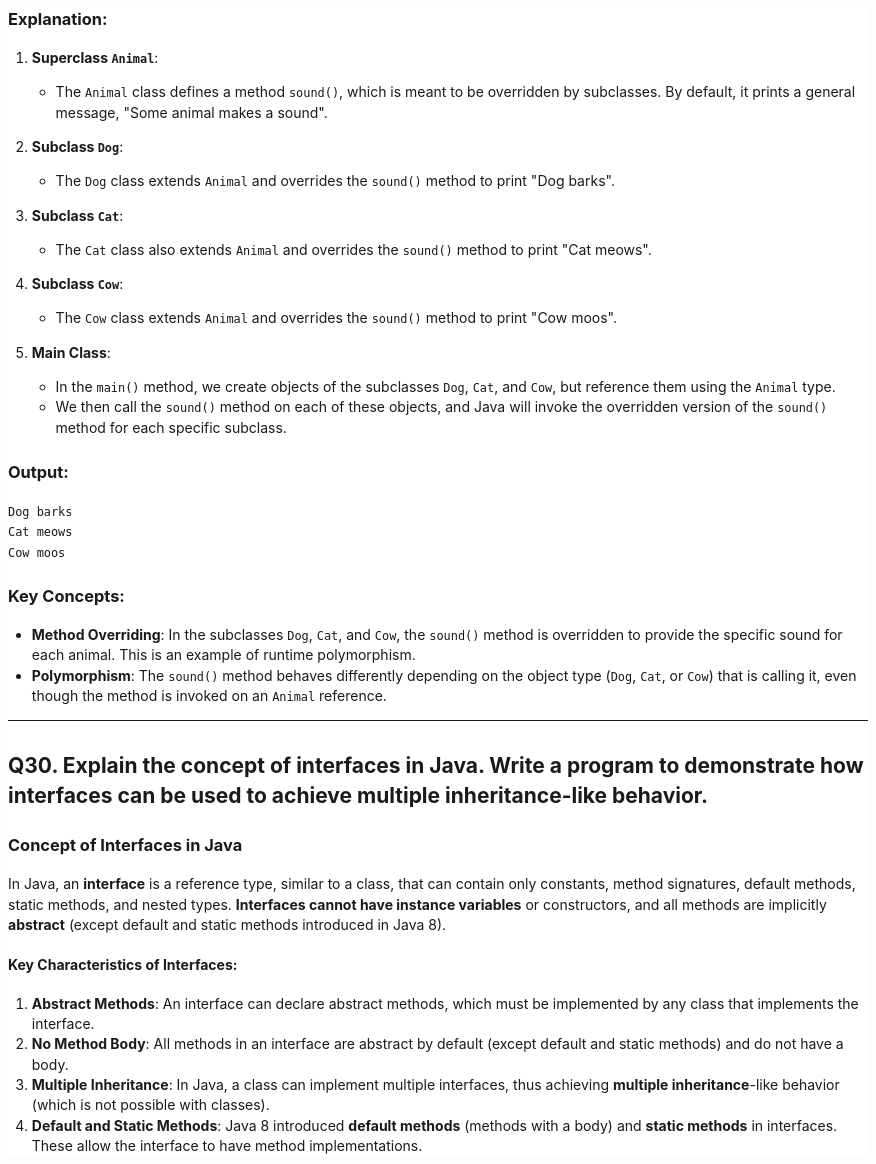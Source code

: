 ### **Explanation:**

1. **Superclass `Animal`**:
    
    - The `Animal` class defines a method `sound()`, which is meant to be overridden by subclasses. By default, it prints a general message, "Some animal makes a sound".
2. **Subclass `Dog`**:
    
    - The `Dog` class extends `Animal` and overrides the `sound()` method to print "Dog barks".
3. **Subclass `Cat`**:
    
    - The `Cat` class also extends `Animal` and overrides the `sound()` method to print "Cat meows".
4. **Subclass `Cow`**:
    
    - The `Cow` class extends `Animal` and overrides the `sound()` method to print "Cow moos".
5. **Main Class**:
    
    - In the `main()` method, we create objects of the subclasses `Dog`, `Cat`, and `Cow`, but reference them using the `Animal` type.
    - We then call the `sound()` method on each of these objects, and Java will invoke the overridden version of the `sound()` method for each specific subclass.

### **Output:**

```
Dog barks
Cat meows
Cow moos
```

### **Key Concepts:**

- **Method Overriding**: In the subclasses `Dog`, `Cat`, and `Cow`, the `sound()` method is overridden to provide the specific sound for each animal. This is an example of runtime polymorphism.
- **Polymorphism**: The `sound()` method behaves differently depending on the object type (`Dog`, `Cat`, or `Cow`) that is calling it, even though the method is invoked on an `Animal` reference.
---
## Q30. Explain the concept of interfaces in Java. Write a program to demonstrate how interfaces can be used to achieve multiple inheritance-like behavior.
### **Concept of Interfaces in Java**

In Java, an **interface** is a reference type, similar to a class, that can contain only constants, method signatures, default methods, static methods, and nested types. **Interfaces cannot have instance variables** or constructors, and all methods are implicitly **abstract** (except default and static methods introduced in Java 8).

#### **Key Characteristics of Interfaces:**

1. **Abstract Methods**: An interface can declare abstract methods, which must be implemented by any class that implements the interface.
2. **No Method Body**: All methods in an interface are abstract by default (except default and static methods) and do not have a body.
3. **Multiple Inheritance**: In Java, a class can implement multiple interfaces, thus achieving **multiple inheritance**-like behavior (which is not possible with classes).
4. **Default and Static Methods**: Java 8 introduced **default methods** (methods with a body) and **static methods** in interfaces. These allow the interface to have method implementations.
